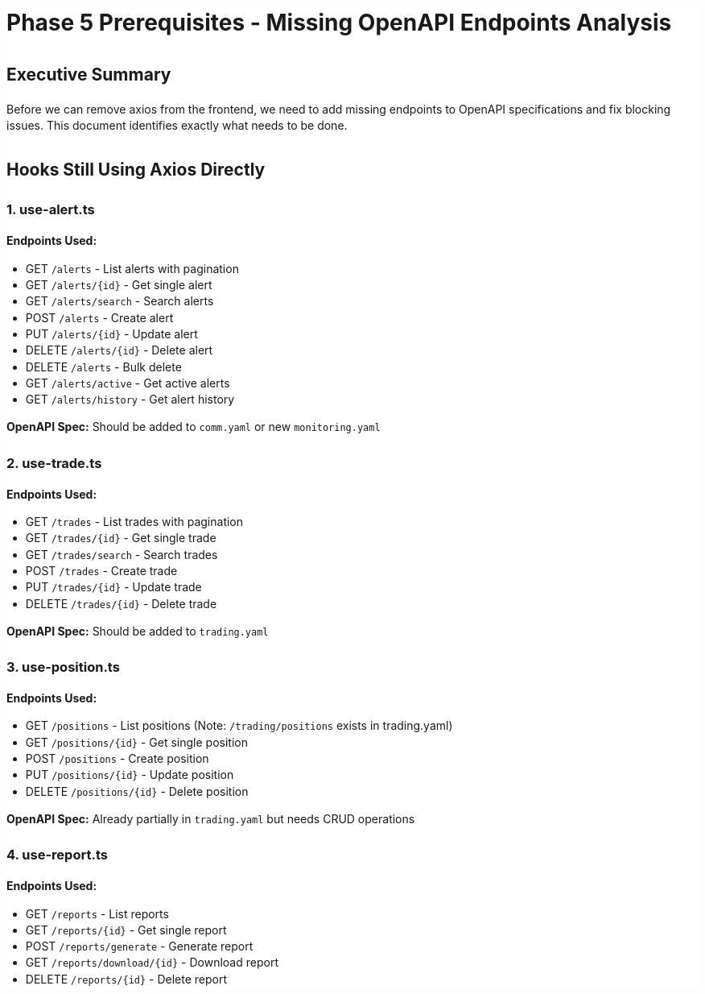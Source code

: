 # Phase 5 Prerequisites - Missing OpenAPI Endpoints Analysis

## Executive Summary

Before we can remove axios from the frontend, we need to add missing endpoints to OpenAPI specifications and fix blocking issues. This document identifies exactly what needs to be done.

## Hooks Still Using Axios Directly

### 1. **use-alert.ts**
**Endpoints Used:**
- GET `/alerts` - List alerts with pagination
- GET `/alerts/{id}` - Get single alert
- GET `/alerts/search` - Search alerts
- POST `/alerts` - Create alert
- PUT `/alerts/{id}` - Update alert
- DELETE `/alerts/{id}` - Delete alert
- DELETE `/alerts` - Bulk delete
- GET `/alerts/active` - Get active alerts
- GET `/alerts/history` - Get alert history

**OpenAPI Spec:** Should be added to `comm.yaml` or new `monitoring.yaml`

### 2. **use-trade.ts**
**Endpoints Used:**
- GET `/trades` - List trades with pagination
- GET `/trades/{id}` - Get single trade
- GET `/trades/search` - Search trades
- POST `/trades` - Create trade
- PUT `/trades/{id}` - Update trade
- DELETE `/trades/{id}` - Delete trade

**OpenAPI Spec:** Should be added to `trading.yaml`

### 3. **use-position.ts**
**Endpoints Used:**
- GET `/positions` - List positions (Note: `/trading/positions` exists in trading.yaml)
- GET `/positions/{id}` - Get single position
- POST `/positions` - Create position
- PUT `/positions/{id}` - Update position
- DELETE `/positions/{id}` - Delete position

**OpenAPI Spec:** Already partially in `trading.yaml` but needs CRUD operations

### 4. **use-report.ts**
**Endpoints Used:**
- GET `/reports` - List reports
- GET `/reports/{id}` - Get single report
- POST `/reports/generate` - Generate report
- GET `/reports/download/{id}` - Download report
- DELETE `/reports/{id}` - Delete report
